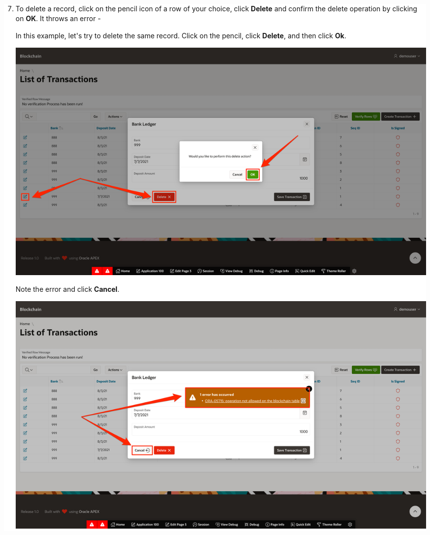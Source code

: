 7. To delete a record, click on the pencil icon of a row of your choice, click **Delete** and confirm the delete operation by clicking on **OK**. It throws an error - 

    In this example, let's try to delete the same record. Click on the pencil, click **Delete**, and then click **Ok**.

    ![](./images/task4-71.png " ")

    Note the error and click **Cancel**.

    ![](./images/task4-72.png " ")
